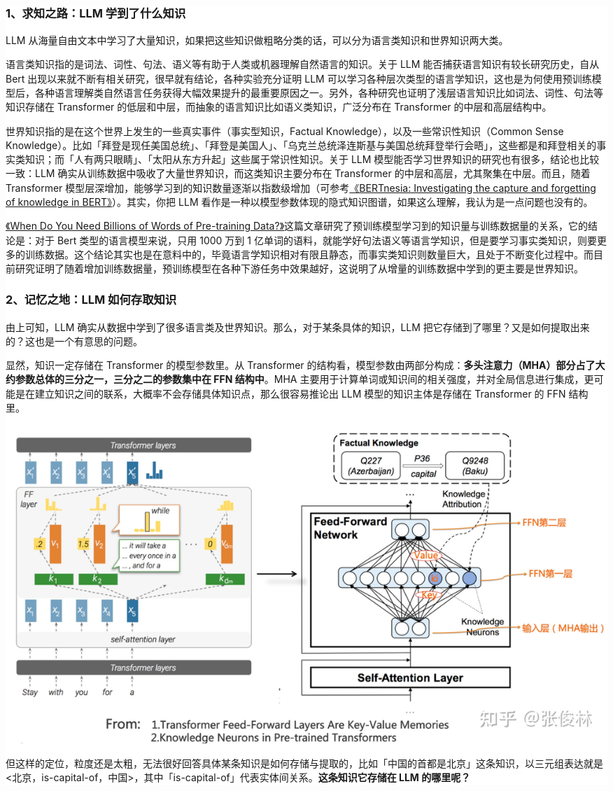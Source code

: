 ### 1、求知之路：LLM 学到了什么知识

LLM 从海量自由文本中学习了大量知识，如果把这些知识做粗略分类的话，可以分为语言类知识和世界知识两大类。

语言类知识指的是词法、词性、句法、语义等有助于人类或机器理解自然语言的知识。关于 LLM 能否捕获语言知识有较长研究历史，自从 Bert 出现以来就不断有相关研究，很早就有结论，各种实验充分证明 LLM 可以学习各种层次类型的语言学知识，这也是为何使用预训练模型后，各种语言理解类自然语言任务获得大幅效果提升的最重要原因之一。另外，各种研究也证明了浅层语言知识比如词法、词性、句法等知识存储在 Transformer 的低层和中层，而抽象的语言知识比如语义类知识，广泛分布在 Transformer 的中层和高层结构中。

世界知识指的是在这个世界上发生的一些真实事件（事实型知识，Factual Knowledge），以及一些常识性知识（Common Sense Knowledge）。比如「拜登是现任美国总统」、「拜登是美国人」、「乌克兰总统泽连斯基与美国总统拜登举行会晤」，这些都是和拜登相关的事实类知识；而「人有两只眼睛」、「太阳从东方升起」这些属于常识性知识。关于 LLM 模型能否学习世界知识的研究也有很多，结论也比较一致：LLM 确实从训练数据中吸收了大量世界知识，而这类知识主要分布在 Transformer 的中层和高层，尤其聚集在中层。而且，随着 Transformer 模型层深增加，能够学习到的知识数量逐渐以指数级增加（可参考[《BERTnesia: Investigating the capture and forgetting of knowledge in BERT》](https://arxiv.org/pdf/2106.02902.pdf)）。其实，你把 LLM 看作是一种以模型参数体现的隐式知识图谱，如果这么理解，我认为是一点问题也没有的。

[《When Do You Need Billions of Words of Pre-training Data?》](https://arxiv.org/pdf/2011.04946)这篇文章研究了预训练模型学习到的知识量与训练数据量的关系，它的结论是：对于 Bert 类型的语言模型来说，只用 1000 万到 1 亿单词的语料，就能学好句法语义等语言学知识，但是要学习事实类知识，则要更多的训练数据。这个结论其实也是在意料中的，毕竟语言学知识相对有限且静态，而事实类知识则数量巨大，且处于不断变化过程中。而目前研究证明了随着增加训练数据量，预训练模型在各种下游任务中效果越好，这说明了从增量的训练数据中学到的更主要是世界知识。

### 2、记忆之地：LLM 如何存取知识

由上可知，LLM 确实从数据中学到了很多语言类及世界知识。那么，对于某条具体的知识，LLM 把它存储到了哪里？又是如何提取出来的？这也是一个有意思的问题。

显然，知识一定存储在 Transformer 的模型参数里。从 Transformer 的结构看，模型参数由两部分构成：**多头注意力（MHA）部分占了大约参数总体的三分之一，三分之二的参数集中在 FFN 结构中**。MHA 主要用于计算单词或知识间的相关强度，并对全局信息进行集成，更可能是在建立知识之间的联系，大概率不会存储具体知识点，那么很容易推论出 LLM 模型的知识主体是存储在 Transformer 的 FFN 结构里。

![image](/img/backup/2023-01-09-agi-llm-tech-5.jpeg)

但这样的定位，粒度还是太粗，无法很好回答具体某条知识是如何存储与提取的，比如「中国的首都是北京」这条知识，以三元组表达就是<北京，is-capital-of，中国>，其中「is-capital-of」代表实体间关系。**这条知识它存储在 LLM 的哪里呢？**
